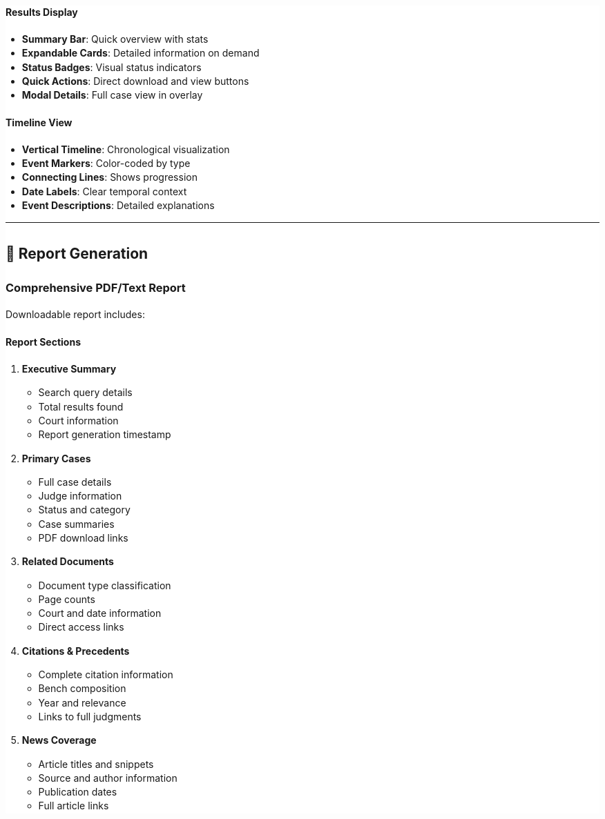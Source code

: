 #### Results Display
- **Summary Bar**: Quick overview with stats
- **Expandable Cards**: Detailed information on demand
- **Status Badges**: Visual status indicators
- **Quick Actions**: Direct download and view buttons
- **Modal Details**: Full case view in overlay

#### Timeline View
- **Vertical Timeline**: Chronological visualization
- **Event Markers**: Color-coded by type
- **Connecting Lines**: Shows progression
- **Date Labels**: Clear temporal context
- **Event Descriptions**: Detailed explanations

---

## 📄 Report Generation

### Comprehensive PDF/Text Report
Downloadable report includes:

#### Report Sections
1. **Executive Summary**
   - Search query details
   - Total results found
   - Court information
   - Report generation timestamp

2. **Primary Cases**
   - Full case details
   - Judge information
   - Status and category
   - Case summaries
   - PDF download links

3. **Related Documents**
   - Document type classification
   - Page counts
   - Court and date information
   - Direct access links

4. **Citations & Precedents**
   - Complete citation information
   - Bench composition
   - Year and relevance
   - Links to full judgments

5. **News Coverage**
   - Article titles and snippets
   - Source and author information
   - Publication dates
   - Full article links
